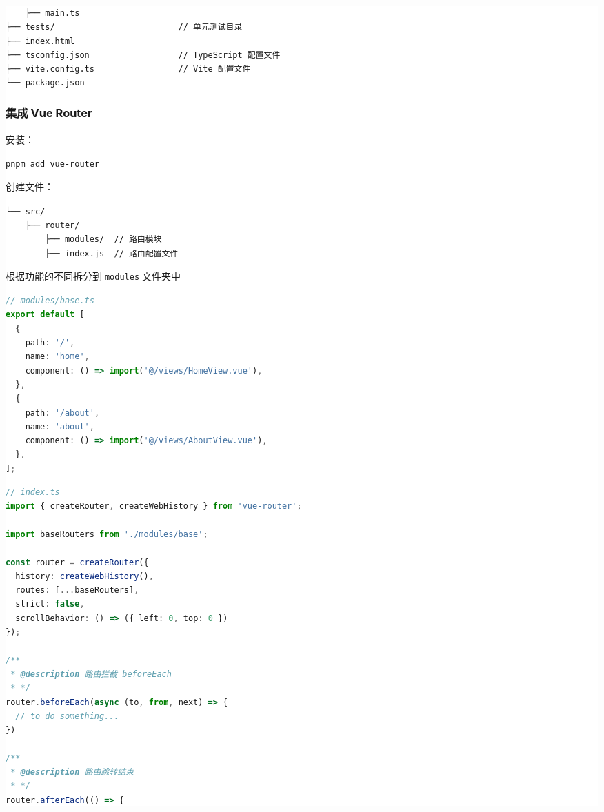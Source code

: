 ```
    ├── main.ts
├── tests/                         // 单元测试目录
├── index.html
├── tsconfig.json                  // TypeScript 配置文件
├── vite.config.ts                 // Vite 配置文件
└── package.json
```

### 集成 Vue Router

安装：

```sh
pnpm add vue-router
```

创建文件：

```
└── src/
    ├── router/
    	├── modules/  // 路由模块
        ├── index.js  // 路由配置文件
```

根据功能的不同拆分到 `modules` 文件夹中

```typescript
// modules/base.ts
export default [
  {
    path: '/',
    name: 'home',
    component: () => import('@/views/HomeView.vue'),
  },
  {
    path: '/about',
    name: 'about',
    component: () => import('@/views/AboutView.vue'),
  },
];
```

```typescript
// index.ts
import { createRouter, createWebHistory } from 'vue-router';

import baseRouters from './modules/base';

const router = createRouter({
  history: createWebHistory(),
  routes: [...baseRouters],
  strict: false,
  scrollBehavior: () => ({ left: 0, top: 0 })
});

/**
 * @description 路由拦截 beforeEach
 * */
router.beforeEach(async (to, from, next) => {
  // to do something...
})

/**
 * @description 路由跳转结束
 * */
router.afterEach(() => {
```